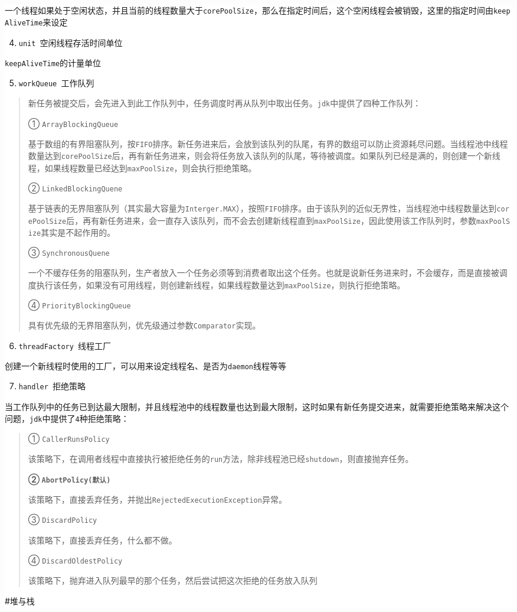 一个线程如果处于空闲状态，并且当前的线程数量大于`corePoolSize`，那么在指定时间后，这个空闲线程会被销毁，这里的指定时间由`keepAliveTime`来设定

4. `unit `空闲线程存活时间单位

`keepAliveTime`的计量单位

5. `workQueue `工作队列

> 新任务被提交后，会先进入到此工作队列中，任务调度时再从队列中取出任务。`jdk`中提供了四种工作队列：
>
> ① `ArrayBlockingQueue`
>
> 基于数组的有界阻塞队列，按`FIFO`排序。新任务进来后，会放到该队列的队尾，有界的数组可以防止资源耗尽问题。当线程池中线程数量达到`corePoolSize`后，再有新任务进来，则会将任务放入该队列的队尾，等待被调度。如果队列已经是满的，则创建一个新线程，如果线程数量已经达到`maxPoolSize`，则会执行拒绝策略。
>
> ② `LinkedBlockingQuene`
>
> 基于链表的无界阻塞队列（其实最大容量为`Interger.MAX`），按照`FIFO`排序。由于该队列的近似无界性，当线程池中线程数量达到`corePoolSize`后，再有新任务进来，会一直存入该队列，而不会去创建新线程直到`maxPoolSize`，因此使用该工作队列时，参数`maxPoolSize`其实是不起作用的。
>
> ③ `SynchronousQuene`
>
> 一个不缓存任务的阻塞队列，生产者放入一个任务必须等到消费者取出这个任务。也就是说新任务进来时，不会缓存，而是直接被调度执行该任务，如果没有可用线程，则创建新线程，如果线程数量达到`maxPoolSize`，则执行拒绝策略。
>
> ④ `PriorityBlockingQueue`
>
> 具有优先级的无界阻塞队列，优先级通过参数`Comparator`实现。

6. `threadFactory `线程工厂

创建一个新线程时使用的工厂，可以用来设定线程名、是否为`daemon`线程等等

7. `handler `拒绝策略

当工作队列中的任务已到达最大限制，并且线程池中的线程数量也达到最大限制，这时如果有新任务提交进来，就需要拒绝策略来解决这个问题，`jdk`中提供了`4`种拒绝策略：

> ① `CallerRunsPolicy`
>
> 该策略下，在调用者线程中直接执行被拒绝任务的`run`方法，除非线程池已经`shutdown`，则直接抛弃任务。
>
> **② `AbortPolicy(默认)`**
>
> 该策略下，直接丢弃任务，并抛出`RejectedExecutionException`异常。
>
> ③ `DiscardPolicy`
>
> 该策略下，直接丢弃任务，什么都不做。
>
> ④ `DiscardOldestPolicy`
>
> 该策略下，抛弃进入队列最早的那个任务，然后尝试把这次拒绝的任务放入队列



#堆与栈
